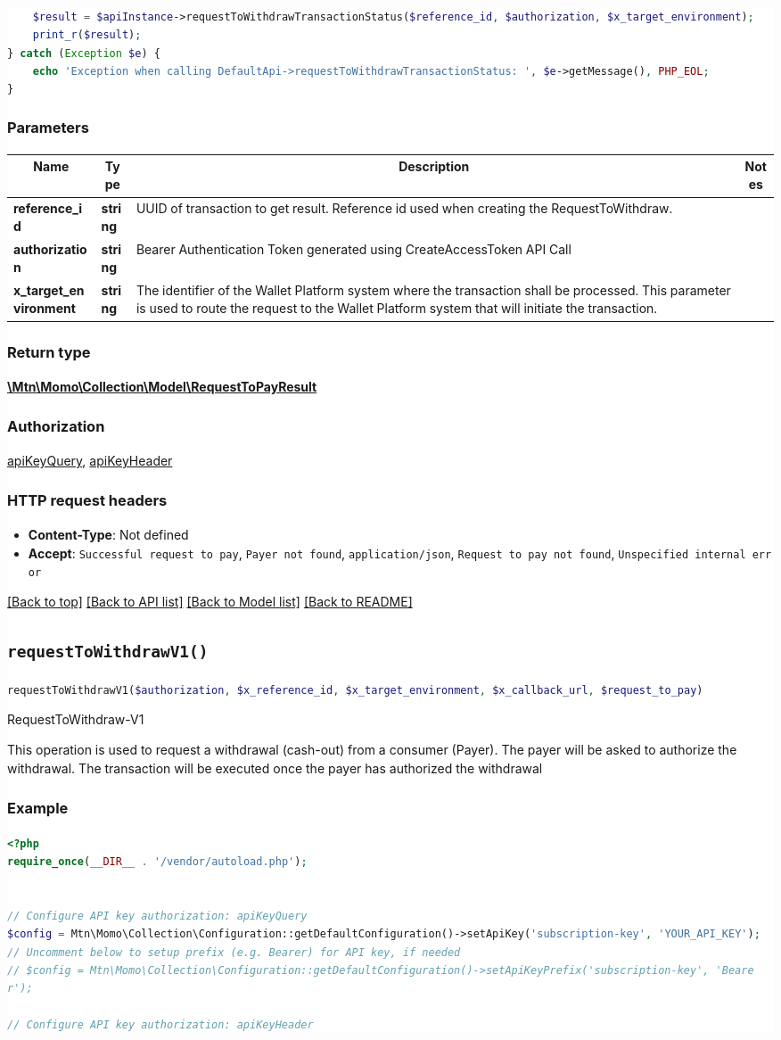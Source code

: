 ```php
    $result = $apiInstance->requestToWithdrawTransactionStatus($reference_id, $authorization, $x_target_environment);
    print_r($result);
} catch (Exception $e) {
    echo 'Exception when calling DefaultApi->requestToWithdrawTransactionStatus: ', $e->getMessage(), PHP_EOL;
}
```

### Parameters

| Name | Type | Description  | Notes |
| ------------- | ------------- | ------------- | ------------- |
| **reference_id** | **string**| UUID of transaction to get result. Reference id  used when creating the RequestToWithdraw. | |
| **authorization** | **string**| Bearer Authentication Token generated using CreateAccessToken API Call | |
| **x_target_environment** | **string**| The identifier of the Wallet Platform system where the transaction shall be processed. This parameter is used to route the request to the Wallet Platform system that will initiate the transaction. | |

### Return type

[**\Mtn\Momo\Collection\Model\RequestToPayResult**](../Model/RequestToPayResult.md)

### Authorization

[apiKeyQuery](../../README.md#apiKeyQuery), [apiKeyHeader](../../README.md#apiKeyHeader)

### HTTP request headers

- **Content-Type**: Not defined
- **Accept**: `Successful request to pay`, `Payer not found`, `application/json`, `Request to pay not found`, `Unspecified internal error`

[[Back to top]](#) [[Back to API list]](../../README.md#endpoints)
[[Back to Model list]](../../README.md#models)
[[Back to README]](../../README.md)

## `requestToWithdrawV1()`

```php
requestToWithdrawV1($authorization, $x_reference_id, $x_target_environment, $x_callback_url, $request_to_pay)
```

RequestToWithdraw-V1

This operation is used to request a withdrawal (cash-out) from a consumer (Payer). The payer will be asked to authorize the withdrawal. The transaction will be executed once the payer has authorized the withdrawal

### Example

```php
<?php
require_once(__DIR__ . '/vendor/autoload.php');


// Configure API key authorization: apiKeyQuery
$config = Mtn\Momo\Collection\Configuration::getDefaultConfiguration()->setApiKey('subscription-key', 'YOUR_API_KEY');
// Uncomment below to setup prefix (e.g. Bearer) for API key, if needed
// $config = Mtn\Momo\Collection\Configuration::getDefaultConfiguration()->setApiKeyPrefix('subscription-key', 'Bearer');

// Configure API key authorization: apiKeyHeader
```